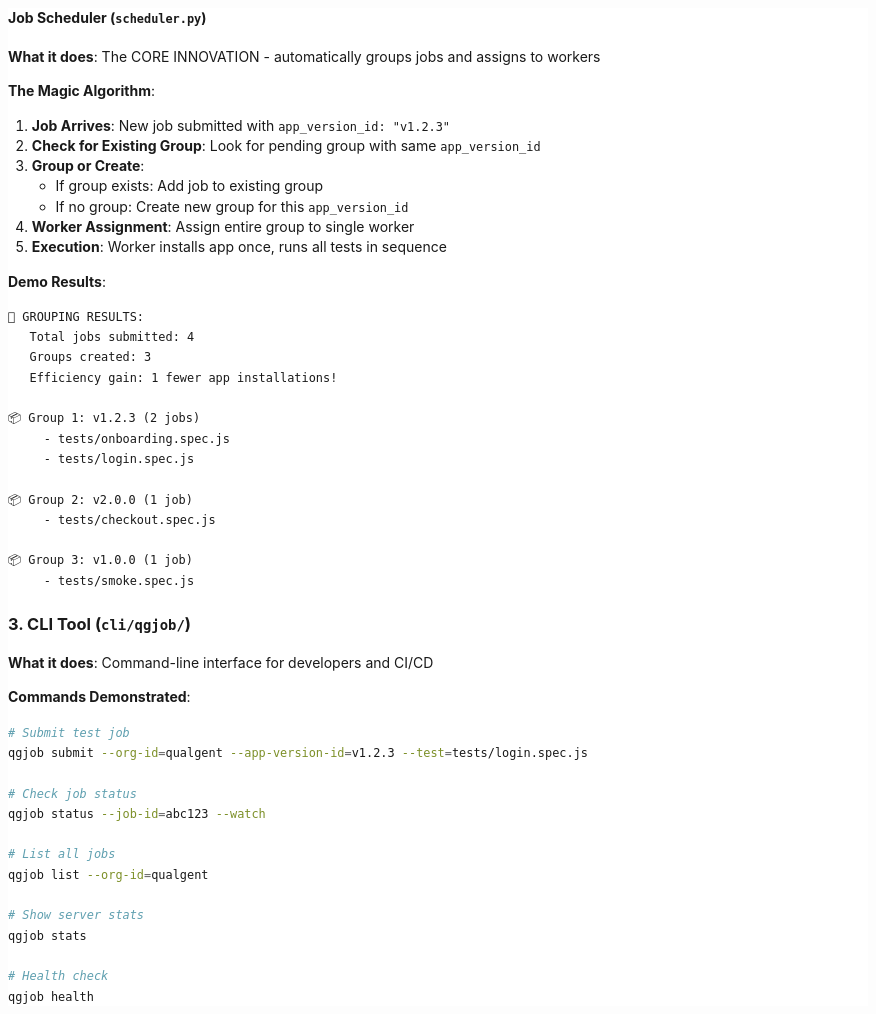 #### **Job Scheduler** (`scheduler.py`)

**What it does**: The CORE INNOVATION - automatically groups jobs and assigns to workers

**The Magic Algorithm**:

1. **Job Arrives**: New job submitted with `app_version_id: "v1.2.3"`
2. **Check for Existing Group**: Look for pending group with same `app_version_id`
3. **Group or Create**:
   - If group exists: Add job to existing group
   - If no group: Create new group for this `app_version_id`
4. **Worker Assignment**: Assign entire group to single worker
5. **Execution**: Worker installs app once, runs all tests in sequence

**Demo Results**:

```
🎯 GROUPING RESULTS:
   Total jobs submitted: 4
   Groups created: 3
   Efficiency gain: 1 fewer app installations!

📦 Group 1: v1.2.3 (2 jobs)
     - tests/onboarding.spec.js
     - tests/login.spec.js

📦 Group 2: v2.0.0 (1 job)
     - tests/checkout.spec.js

📦 Group 3: v1.0.0 (1 job)
     - tests/smoke.spec.js
```

### 3. **CLI Tool** (`cli/qgjob/`)

**What it does**: Command-line interface for developers and CI/CD

**Commands Demonstrated**:

```bash
# Submit test job
qgjob submit --org-id=qualgent --app-version-id=v1.2.3 --test=tests/login.spec.js

# Check job status
qgjob status --job-id=abc123 --watch

# List all jobs
qgjob list --org-id=qualgent

# Show server stats
qgjob stats

# Health check
qgjob health
```
